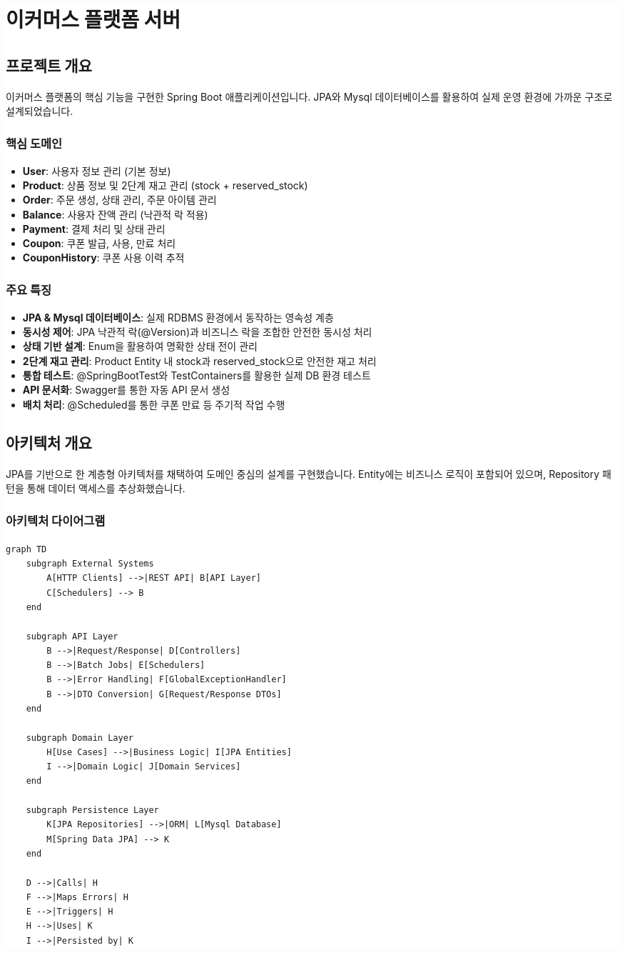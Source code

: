 # 이커머스 플랫폼 서버

## 프로젝트 개요

이커머스 플랫폼의 핵심 기능을 구현한 Spring Boot 애플리케이션입니다. JPA와 Mysql 데이터베이스를 활용하여 실제 운영 환경에 가까운 구조로 설계되었습니다.

### 핵심 도메인

- **User**: 사용자 정보 관리 (기본 정보)
- **Product**: 상품 정보 및 2단계 재고 관리 (stock + reserved_stock)
- **Order**: 주문 생성, 상태 관리, 주문 아이템 관리
- **Balance**: 사용자 잔액 관리 (낙관적 락 적용)
- **Payment**: 결제 처리 및 상태 관리
- **Coupon**: 쿠폰 발급, 사용, 만료 처리
- **CouponHistory**: 쿠폰 사용 이력 추적

### 주요 특징

- **JPA & Mysql 데이터베이스**: 실제 RDBMS 환경에서 동작하는 영속성 계층
- **동시성 제어**: JPA 낙관적 락(@Version)과 비즈니스 락을 조합한 안전한 동시성 처리
- **상태 기반 설계**: Enum을 활용하여 명확한 상태 전이 관리
- **2단계 재고 관리**: Product Entity 내 stock과 reserved_stock으로 안전한 재고 처리
- **통합 테스트**: @SpringBootTest와 TestContainers를 활용한 실제 DB 환경 테스트
- **API 문서화**: Swagger를 통한 자동 API 문서 생성
- **배치 처리**: @Scheduled를 통한 쿠폰 만료 등 주기적 작업 수행

## 아키텍처 개요

JPA를 기반으로 한 계층형 아키텍처를 채택하여 도메인 중심의 설계를 구현했습니다. Entity에는 비즈니스 로직이 포함되어 있으며, Repository 패턴을 통해 데이터 액세스를 추상화했습니다.

### 아키텍처 다이어그램

```mermaid
graph TD
    subgraph External Systems
        A[HTTP Clients] -->|REST API| B[API Layer]
        C[Schedulers] --> B
    end

    subgraph API Layer
        B -->|Request/Response| D[Controllers]
        B -->|Batch Jobs| E[Schedulers]
        B -->|Error Handling| F[GlobalExceptionHandler]
        B -->|DTO Conversion| G[Request/Response DTOs]
    end

    subgraph Domain Layer
        H[Use Cases] -->|Business Logic| I[JPA Entities]
        I -->|Domain Logic| J[Domain Services]
    end

    subgraph Persistence Layer
        K[JPA Repositories] -->|ORM| L[Mysql Database]
        M[Spring Data JPA] --> K
    end

    D -->|Calls| H
    F -->|Maps Errors| H
    E -->|Triggers| H
    H -->|Uses| K
    I -->|Persisted by| K
```